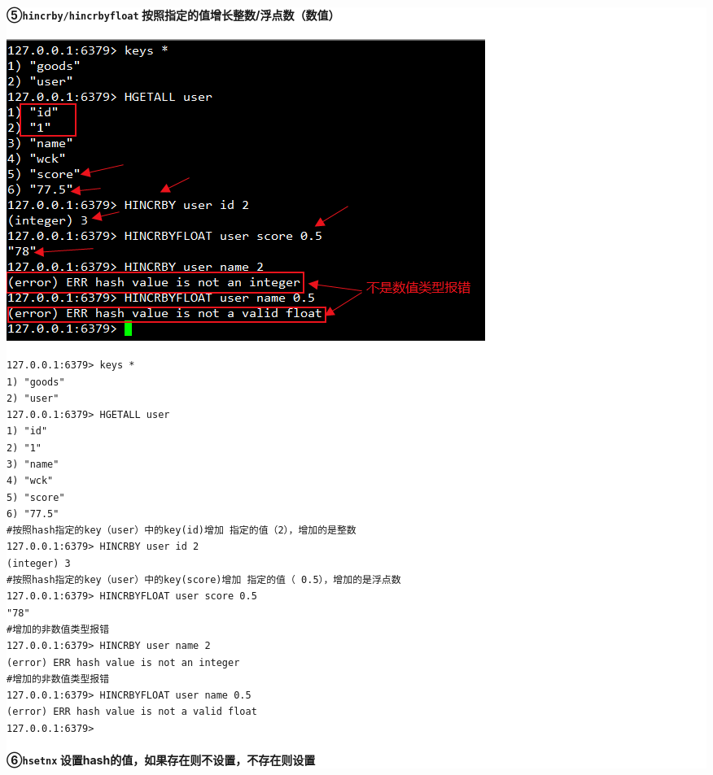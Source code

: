#### ⑤`hincrby/hincrbyfloat`  按照指定的值增长整数/浮点数（数值）

![72](images/72.png)

```shell
127.0.0.1:6379> keys *
1) "goods"
2) "user"
127.0.0.1:6379> HGETALL user
1) "id"
2) "1"
3) "name"
4) "wck"
5) "score"
6) "77.5"
#按照hash指定的key（user）中的key(id)增加 指定的值（2），增加的是整数
127.0.0.1:6379> HINCRBY user id 2
(integer) 3
#按照hash指定的key（user）中的key(score)增加 指定的值（ 0.5），增加的是浮点数
127.0.0.1:6379> HINCRBYFLOAT user score 0.5
"78"
#增加的非数值类型报错
127.0.0.1:6379> HINCRBY user name 2
(error) ERR hash value is not an integer
#增加的非数值类型报错
127.0.0.1:6379> HINCRBYFLOAT user name 0.5
(error) ERR hash value is not a valid float
127.0.0.1:6379> 
```

#### ⑥`hsetnx` 设置hash的值，如果存在则不设置，不存在则设置
